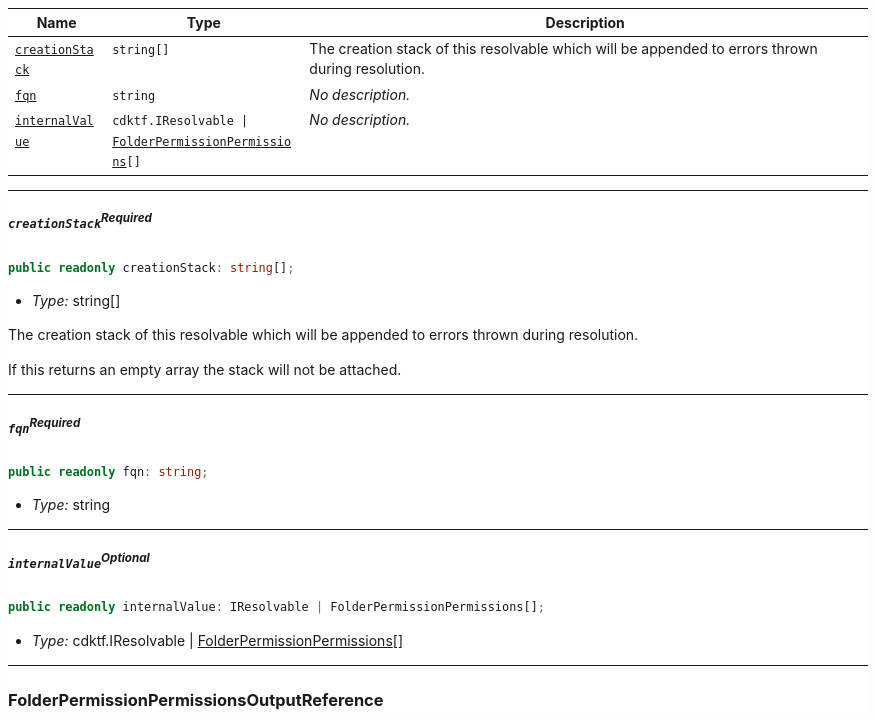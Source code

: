 | **Name** | **Type** | **Description** |
| --- | --- | --- |
| <code><a href="#rhizo-co-terraform-provider-grafana.folderPermission.FolderPermissionPermissionsList.property.creationStack">creationStack</a></code> | <code>string[]</code> | The creation stack of this resolvable which will be appended to errors thrown during resolution. |
| <code><a href="#rhizo-co-terraform-provider-grafana.folderPermission.FolderPermissionPermissionsList.property.fqn">fqn</a></code> | <code>string</code> | *No description.* |
| <code><a href="#rhizo-co-terraform-provider-grafana.folderPermission.FolderPermissionPermissionsList.property.internalValue">internalValue</a></code> | <code>cdktf.IResolvable \| <a href="#rhizo-co-terraform-provider-grafana.folderPermission.FolderPermissionPermissions">FolderPermissionPermissions</a>[]</code> | *No description.* |

---

##### `creationStack`<sup>Required</sup> <a name="creationStack" id="rhizo-co-terraform-provider-grafana.folderPermission.FolderPermissionPermissionsList.property.creationStack"></a>

```typescript
public readonly creationStack: string[];
```

- *Type:* string[]

The creation stack of this resolvable which will be appended to errors thrown during resolution.

If this returns an empty array the stack will not be attached.

---

##### `fqn`<sup>Required</sup> <a name="fqn" id="rhizo-co-terraform-provider-grafana.folderPermission.FolderPermissionPermissionsList.property.fqn"></a>

```typescript
public readonly fqn: string;
```

- *Type:* string

---

##### `internalValue`<sup>Optional</sup> <a name="internalValue" id="rhizo-co-terraform-provider-grafana.folderPermission.FolderPermissionPermissionsList.property.internalValue"></a>

```typescript
public readonly internalValue: IResolvable | FolderPermissionPermissions[];
```

- *Type:* cdktf.IResolvable | <a href="#rhizo-co-terraform-provider-grafana.folderPermission.FolderPermissionPermissions">FolderPermissionPermissions</a>[]

---


### FolderPermissionPermissionsOutputReference <a name="FolderPermissionPermissionsOutputReference" id="rhizo-co-terraform-provider-grafana.folderPermission.FolderPermissionPermissionsOutputReference"></a>
